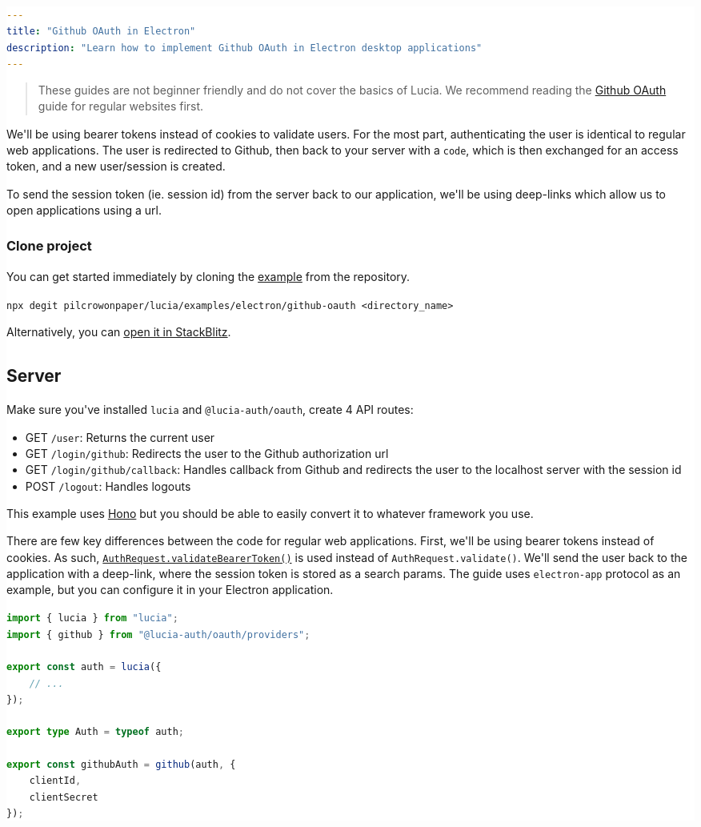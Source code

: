 ```yaml
---
title: "Github OAuth in Electron"
description: "Learn how to implement Github OAuth in Electron desktop applications"
---
```


> These guides are not beginner friendly and do not cover the basics of Lucia. We recommend reading the [Github OAuth](http://localhost:3000/guidebook/github-oauth) guide for regular websites first.

We'll be using bearer tokens instead of cookies to validate users. For the most part, authenticating the user is identical to regular web applications. The user is redirected to Github, then back to your server with a `code`, which is then exchanged for an access token, and a new user/session is created.

To send the session token (ie. session id) from the server back to our application, we'll be using deep-links which allow us to open applications using a url.

### Clone project

You can get started immediately by cloning the [example](https://github.com/pilcrowOnPaper/lucia/tree/main/examples/electron/github-oauth) from the repository.

```
npx degit pilcrowonpaper/lucia/examples/electron/github-oauth <directory_name>
```

Alternatively, you can [open it in StackBlitz](https://stackblitz.com/github/pilcrowOnPaper/lucia/tree/main/examples/electron/github-oauth).

## Server

Make sure you've installed `lucia` and `@lucia-auth/oauth`, create 4 API routes:

- GET `/user`: Returns the current user
- GET `/login/github`: Redirects the user to the Github authorization url
- GET `/login/github/callback`: Handles callback from Github and redirects the user to the localhost server with the session id
- POST `/logout`: Handles logouts

This example uses [Hono](https://hono.dev) but you should be able to easily convert it to whatever framework you use.

There are few key differences between the code for regular web applications. First, we'll be using bearer tokens instead of cookies. As such, [`AuthRequest.validateBearerToken()`](/reference/lucia/interfaces/authrequest#validatebearertoken) is used instead of `AuthRequest.validate()`. We'll send the user back to the application with a deep-link, where the session token is stored as a search params. The guide uses `electron-app` protocol as an example, but you can configure it in your Electron application.

```ts
import { lucia } from "lucia";
import { github } from "@lucia-auth/oauth/providers";

export const auth = lucia({
	// ...
});

export type Auth = typeof auth;

export const githubAuth = github(auth, {
	clientId,
	clientSecret
});
```
